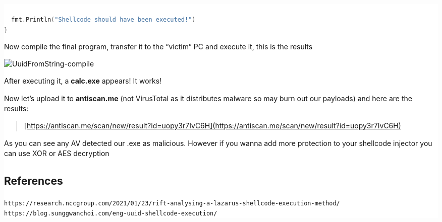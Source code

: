 ```go

  fmt.Println("Shellcode should have been executed!")
}
```

Now compile the final program, transfer it to the “victim” PC and execute it, this is the results

![UuidFromString-compile](/images/posts/maldev/2/demo-uuidfromstring.webp)

After executing it, a **calc.exe** appears! It works!

Now let’s upload it to **antiscan.me** (not VirusTotal as it distributes malware so may burn out our payloads) and here are the results:

> [https://antiscan.me/scan/new/result?id=uopy3r7IvC6H](https://antiscan.me/scan/new/result?id=uopy3r7IvC6H)

As you can see any AV detected our .exe as malicious. However if you wanna add more protection to your shellcode injector you can use XOR or AES decryption

## References

```
https://research.nccgroup.com/2021/01/23/rift-analysing-a-lazarus-shellcode-execution-method/
https://blog.sunggwanchoi.com/eng-uuid-shellcode-execution/
```